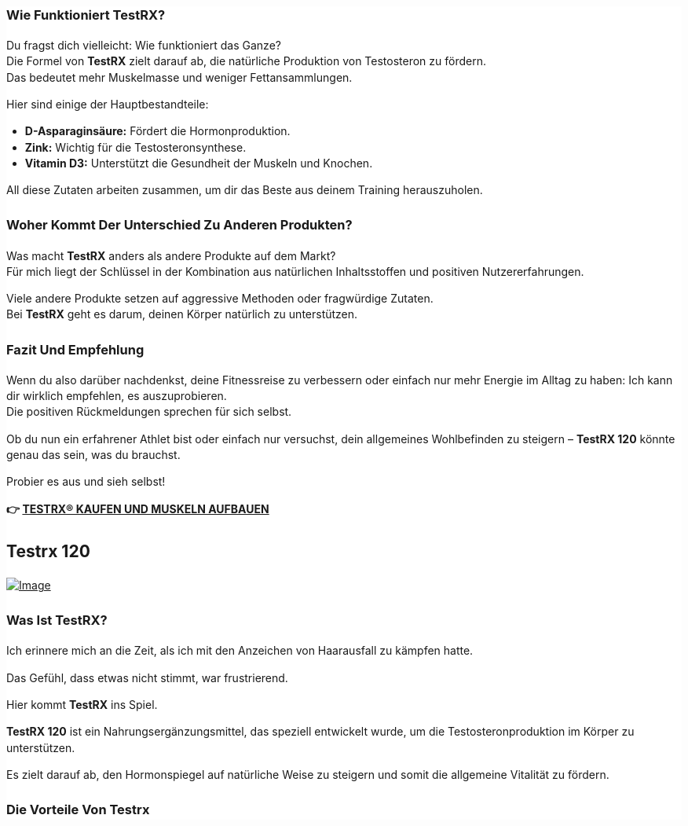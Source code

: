 ### Wie Funktioniert TestRX?

Du fragst dich vielleicht: Wie funktioniert das Ganze?  
Die Formel von **TestRX** zielt darauf ab, die natürliche Produktion von Testosteron zu fördern.  
Das bedeutet mehr Muskelmasse und weniger Fettansammlungen.

Hier sind einige der Hauptbestandteile:

- **D-Asparaginsäure:** Fördert die Hormonproduktion.
- **Zink:** Wichtig für die Testosteronsynthese.
- **Vitamin D3:** Unterstützt die Gesundheit der Muskeln und Knochen.

All diese Zutaten arbeiten zusammen, um dir das Beste aus deinem Training herauszuholen.

### Woher Kommt Der Unterschied Zu Anderen Produkten?

Was macht **TestRX** anders als andere Produkte auf dem Markt?  
Für mich liegt der Schlüssel in der Kombination aus natürlichen Inhaltsstoffen und positiven Nutzererfahrungen.  

Viele andere Produkte setzen auf aggressive Methoden oder fragwürdige Zutaten.  
Bei **TestRX** geht es darum, deinen Körper natürlich zu unterstützen.

### Fazit Und Empfehlung

Wenn du also darüber nachdenkst, deine Fitnessreise zu verbessern oder einfach nur mehr Energie im Alltag zu haben: Ich kann dir wirklich empfehlen, es auszuprobieren.  
Die positiven Rückmeldungen sprechen für sich selbst.

Ob du nun ein erfahrener Athlet bist oder einfach nur versuchst, dein allgemeines Wohlbefinden zu steigern – **TestRX 120** könnte genau das sein, was du brauchst.

Probier es aus und sieh selbst!



**👉 [TESTRX® KAUFEN UND MUSKELN AUFBAUEN](https://gchaffi.com/YuCjzKxk)**

## Testrx 120

[![Image](https://www2.sellhealth.com/129/TestRX_logo_500px120px.png)](https://gchaffi.com/YuCjzKxk)

### Was Ist TestRX?

Ich erinnere mich an die Zeit, als ich mit den Anzeichen von Haarausfall zu kämpfen hatte. 

Das Gefühl, dass etwas nicht stimmt, war frustrierend. 

Hier kommt **TestRX** ins Spiel.

**TestRX 120** ist ein Nahrungsergänzungsmittel, das speziell entwickelt wurde, um die Testosteronproduktion im Körper zu unterstützen. 

Es zielt darauf ab, den Hormonspiegel auf natürliche Weise zu steigern und somit die allgemeine Vitalität zu fördern.

### Die Vorteile Von Testrx
